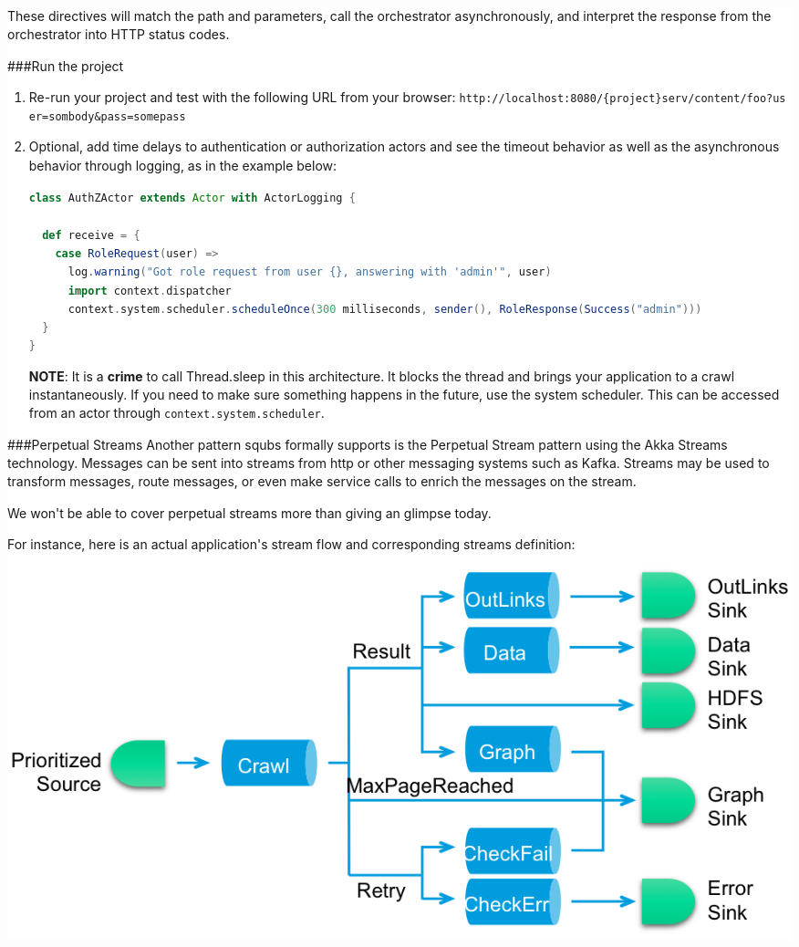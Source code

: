    These directives will match the path and parameters, call the orchestrator asynchronously, and interpret the response from the orchestrator into HTTP status codes.

###Run the project
1. Re-run your project and test with the following URL from your browser: `http://localhost:8080/{project}serv/content/foo?user=sombody&pass=somepass`
2. Optional, add time delays to authentication or authorization actors and see the timeout behavior as well as the asynchronous behavior through logging, as in the example below:

   ```scala
   class AuthZActor extends Actor with ActorLogging {

     def receive = {
       case RoleRequest(user) =>
         log.warning("Got role request from user {}, answering with 'admin'", user)
         import context.dispatcher
         context.system.scheduler.scheduleOnce(300 milliseconds, sender(), RoleResponse(Success("admin")))
     }
   }

   ```
   
   **NOTE**: It is a **crime** to call Thread.sleep in this architecture. It blocks the thread and brings your application to a crawl instantaneously. If you need to make sure something happens in the future, use the system scheduler. This can be accessed from an actor through `context.system.scheduler`. 


###Perpetual Streams
Another pattern squbs formally supports is the Perpetual Stream pattern using the Akka Streams technology. Messages can be sent into streams from http or other messaging systems such as Kafka. Streams may be used to transform messages, route messages, or even make service calls to enrich the messages on the stream.

We won't be able to cover perpetual streams more than giving an glimpse today.

For instance, here is an actual application's stream flow and corresponding streams definition:

![Stream Flow](streams.png)
